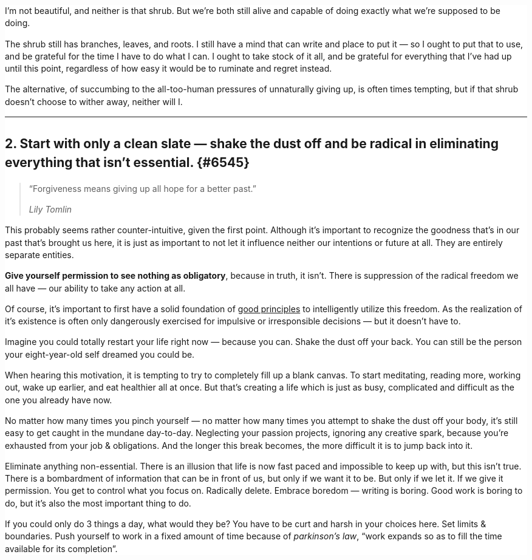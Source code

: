 I’m not beautiful, and neither is that shrub. But we’re both still alive and capable of doing exactly what we’re supposed to be doing.

The shrub still has branches, leaves, and roots. I still have a mind that can write and place to put it — so I ought to put that to use, and be grateful for the time I have to do what I can. I ought to take stock of it all, and be grateful for everything that I’ve had up until this point, regardless of how easy it would be to ruminate and regret instead.

The alternative, of succumbing to the all-too-human pressures of unnaturally giving up, is often times tempting, but if that shrub doesn’t choose to wither away, neither will I.

<hr class="wp-block-separator" />

## 2. Start with only a clean slate — shake the dust off and be radical in eliminating everything that isn’t essential. {#6545}

<blockquote class="wp-block-quote is-style-large">
  <p>
    “Forgiveness means giving up all hope for a better past.”
  </p>
  
  <cite>Lily Tomlin</cite>
</blockquote>

This probably seems rather counter-intuitive, given the first point. Although it’s important to recognize the goodness that’s in our past that’s brought us here, it is just as important to not let it influence neither our intentions or future at all. They are entirely separate entities.

**Give yourself permission to see nothing as obligatory**, because in truth, it isn’t. There is suppression of the radical freedom we all have — our ability to take any action at all.

Of course, it’s important to first have a solid foundation of <a target="_blank" rel="noreferrer noopener" href="https://medium.com/@brennanbrown/the-way-of-walking-alone-b9d77d325f99">good principles</a> to intelligently utilize this freedom. As the realization of it’s existence is often only dangerously exercised for impulsive or irresponsible decisions — but it doesn’t have to.

Imagine you could totally restart your life right now — because you can. Shake the dust off your back. You can still be the person your eight-year-old self dreamed you could be.

When hearing this motivation, it is tempting to try to completely fill up a blank canvas. To start meditating, reading more, working out, wake up earlier, and eat healthier all at once. But that’s creating a life which is just as busy, complicated and difficult as the one you already have now.

No matter how many times you pinch yourself — no matter how many times you attempt to shake the dust off your body, it’s still easy to get caught in the mundane day-to-day. Neglecting your passion projects, ignoring any creative spark, because you’re exhausted from your job & obligations. And the longer this break becomes, the more difficult it is to jump back into it.

Eliminate anything non-essential. There is an illusion that life is now fast paced and impossible to keep up with, but this isn’t true. There is a bombardment of information that can be in front of us, but only if we want it to be. But only if we let it. If we give it permission. You get to control what you focus on. Radically delete. Embrace boredom — writing is boring. Good work is boring to do, but it’s also the most important thing to do.

If you could only do 3 things a day, what would they be? You have to be curt and harsh in your choices here. Set limits & boundaries. Push yourself to work in a fixed amount of time because of _parkinson’s law_, “work expands so as to fill the time available for its completion”.
